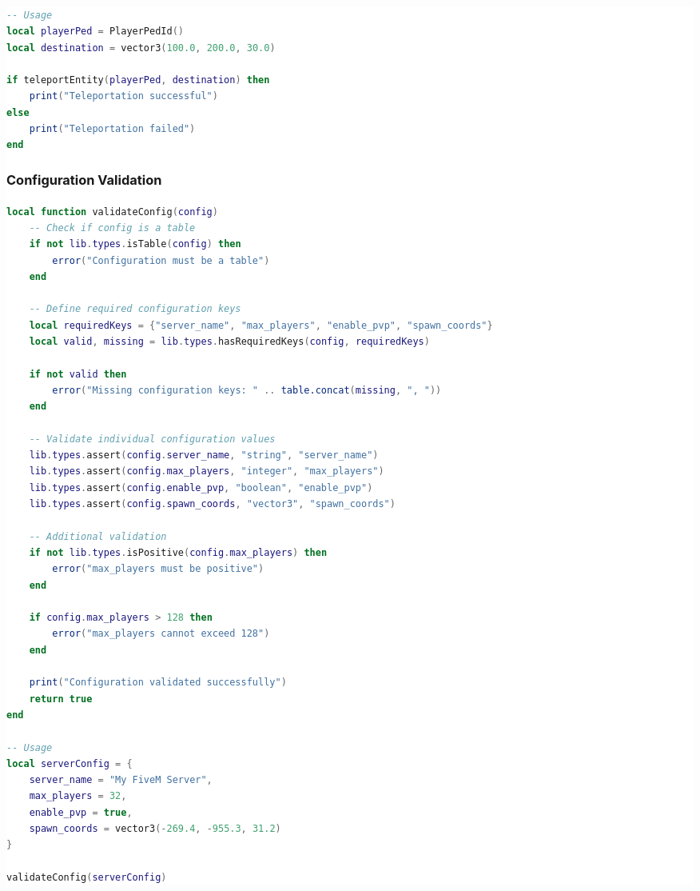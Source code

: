 ```lua
-- Usage
local playerPed = PlayerPedId()
local destination = vector3(100.0, 200.0, 30.0)

if teleportEntity(playerPed, destination) then
    print("Teleportation successful")
else
    print("Teleportation failed")
end
```

### Configuration Validation
```lua
local function validateConfig(config)
    -- Check if config is a table
    if not lib.types.isTable(config) then
        error("Configuration must be a table")
    end
    
    -- Define required configuration keys
    local requiredKeys = {"server_name", "max_players", "enable_pvp", "spawn_coords"}
    local valid, missing = lib.types.hasRequiredKeys(config, requiredKeys)
    
    if not valid then
        error("Missing configuration keys: " .. table.concat(missing, ", "))
    end
    
    -- Validate individual configuration values
    lib.types.assert(config.server_name, "string", "server_name")
    lib.types.assert(config.max_players, "integer", "max_players")
    lib.types.assert(config.enable_pvp, "boolean", "enable_pvp")
    lib.types.assert(config.spawn_coords, "vector3", "spawn_coords")
    
    -- Additional validation
    if not lib.types.isPositive(config.max_players) then
        error("max_players must be positive")
    end
    
    if config.max_players > 128 then
        error("max_players cannot exceed 128")
    end
    
    print("Configuration validated successfully")
    return true
end

-- Usage
local serverConfig = {
    server_name = "My FiveM Server",
    max_players = 32,
    enable_pvp = true,
    spawn_coords = vector3(-269.4, -955.3, 31.2)
}

validateConfig(serverConfig)
```
